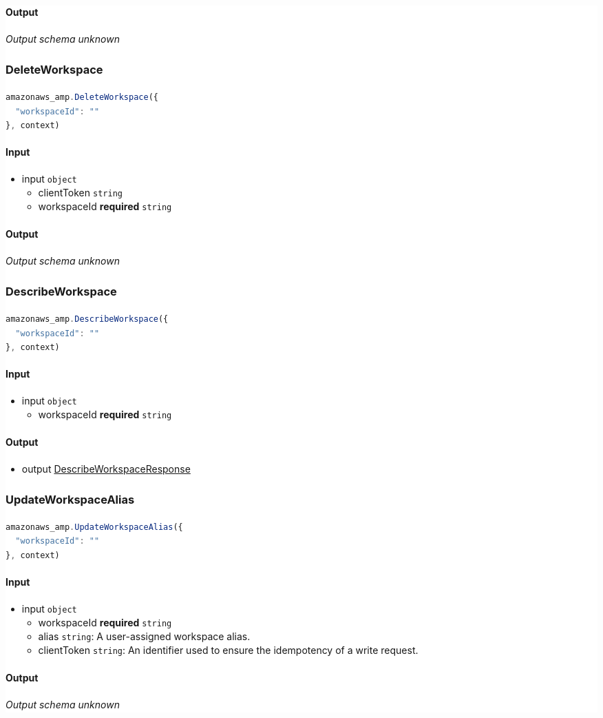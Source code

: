 #### Output
*Output schema unknown*

### DeleteWorkspace



```js
amazonaws_amp.DeleteWorkspace({
  "workspaceId": ""
}, context)
```

#### Input
* input `object`
  * clientToken `string`
  * workspaceId **required** `string`

#### Output
*Output schema unknown*

### DescribeWorkspace



```js
amazonaws_amp.DescribeWorkspace({
  "workspaceId": ""
}, context)
```

#### Input
* input `object`
  * workspaceId **required** `string`

#### Output
* output [DescribeWorkspaceResponse](#describeworkspaceresponse)

### UpdateWorkspaceAlias



```js
amazonaws_amp.UpdateWorkspaceAlias({
  "workspaceId": ""
}, context)
```

#### Input
* input `object`
  * workspaceId **required** `string`
  * alias `string`: A user-assigned workspace alias.
  * clientToken `string`: An identifier used to ensure the idempotency of a write request.

#### Output
*Output schema unknown*
